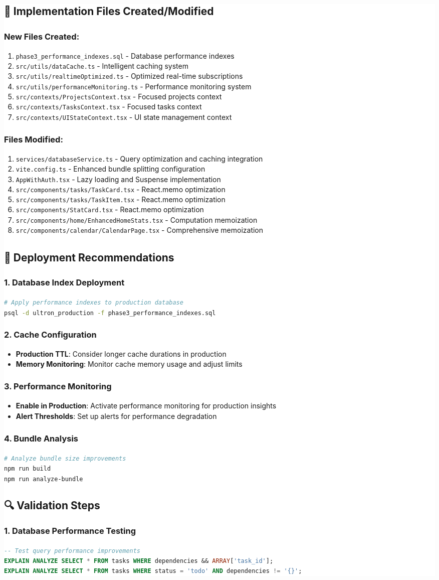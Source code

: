 ## 🔧 Implementation Files Created/Modified

### New Files Created:
1. `phase3_performance_indexes.sql` - Database performance indexes
2. `src/utils/dataCache.ts` - Intelligent caching system
3. `src/utils/realtimeOptimized.ts` - Optimized real-time subscriptions
4. `src/utils/performanceMonitoring.ts` - Performance monitoring system
5. `src/contexts/ProjectsContext.tsx` - Focused projects context
6. `src/contexts/TasksContext.tsx` - Focused tasks context
7. `src/contexts/UIStateContext.tsx` - UI state management context

### Files Modified:
1. `services/databaseService.ts` - Query optimization and caching integration
2. `vite.config.ts` - Enhanced bundle splitting configuration
3. `AppWithAuth.tsx` - Lazy loading and Suspense implementation
4. `src/components/tasks/TaskCard.tsx` - React.memo optimization
5. `src/components/tasks/TaskItem.tsx` - React.memo optimization
6. `src/components/StatCard.tsx` - React.memo optimization
7. `src/components/home/EnhancedHomeStats.tsx` - Computation memoization
8. `src/components/calendar/CalendarPage.tsx` - Comprehensive memoization

## 🚀 Deployment Recommendations

### 1. Database Index Deployment
```bash
# Apply performance indexes to production database
psql -d ultron_production -f phase3_performance_indexes.sql
```

### 2. Cache Configuration
- **Production TTL**: Consider longer cache durations in production
- **Memory Monitoring**: Monitor cache memory usage and adjust limits

### 3. Performance Monitoring
- **Enable in Production**: Activate performance monitoring for production insights
- **Alert Thresholds**: Set up alerts for performance degradation

### 4. Bundle Analysis
```bash
# Analyze bundle size improvements
npm run build
npm run analyze-bundle
```

## 🔍 Validation Steps

### 1. Database Performance Testing
```sql
-- Test query performance improvements
EXPLAIN ANALYZE SELECT * FROM tasks WHERE dependencies && ARRAY['task_id'];
EXPLAIN ANALYZE SELECT * FROM tasks WHERE status = 'todo' AND dependencies != '{}';
```
